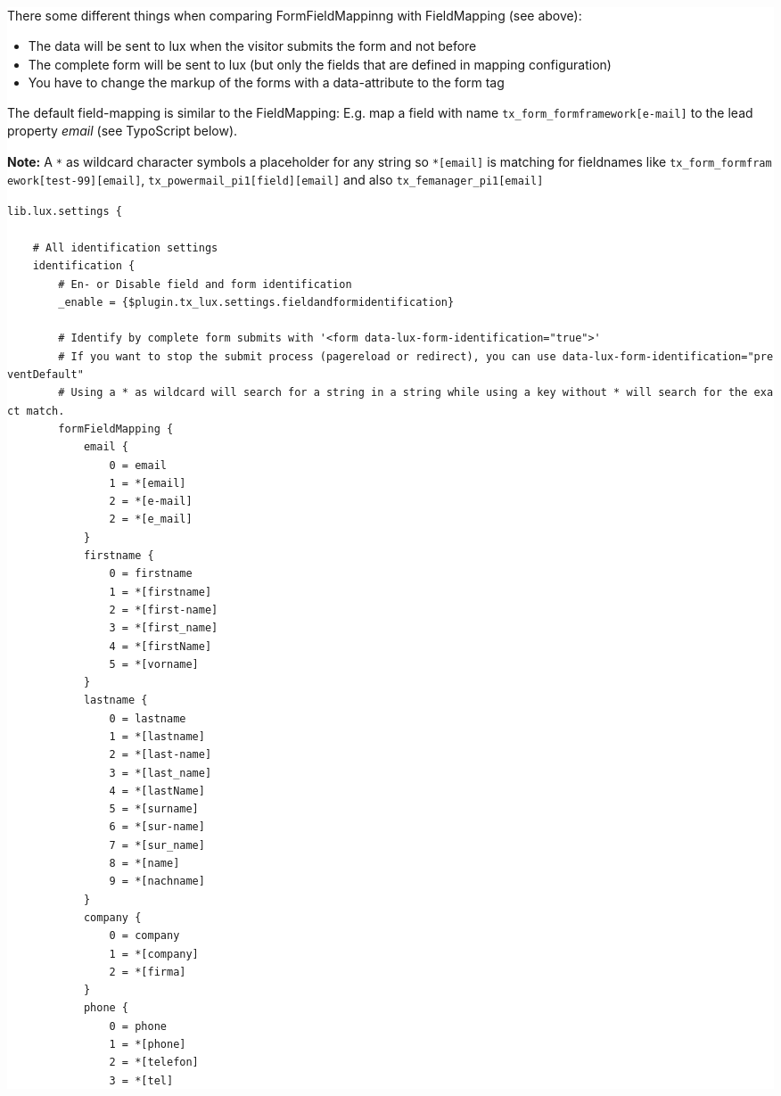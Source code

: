 There some different things when comparing FormFieldMappinng with FieldMapping (see above):
* The data will be sent to lux when the visitor submits the form and not before
* The complete form will be sent to lux (but only the fields that are defined in mapping configuration)
* You have to change the markup of the forms with a data-attribute to the form tag

The default field-mapping is similar to the FieldMapping: E.g. map a field with name `tx_form_formframework[e-mail]`
to the lead property *email* (see TypoScript below).

**Note:** A `*` as wildcard character symbols a placeholder for any string so `*[email]` is matching for fieldnames like
`tx_form_formframework[test-99][email]`, `tx_powermail_pi1[field][email]` and also `tx_femanager_pi1[email]`


```
lib.lux.settings {

    # All identification settings
    identification {
        # En- or Disable field and form identification
        _enable = {$plugin.tx_lux.settings.fieldandformidentification}

        # Identify by complete form submits with '<form data-lux-form-identification="true">'
        # If you want to stop the submit process (pagereload or redirect), you can use data-lux-form-identification="preventDefault"
        # Using a * as wildcard will search for a string in a string while using a key without * will search for the exact match.
        formFieldMapping {
            email {
                0 = email
                1 = *[email]
                2 = *[e-mail]
                2 = *[e_mail]
            }
            firstname {
                0 = firstname
                1 = *[firstname]
                2 = *[first-name]
                3 = *[first_name]
                4 = *[firstName]
                5 = *[vorname]
            }
            lastname {
                0 = lastname
                1 = *[lastname]
                2 = *[last-name]
                3 = *[last_name]
                4 = *[lastName]
                5 = *[surname]
                6 = *[sur-name]
                7 = *[sur_name]
                8 = *[name]
                9 = *[nachname]
            }
            company {
                0 = company
                1 = *[company]
                2 = *[firma]
            }
            phone {
                0 = phone
                1 = *[phone]
                2 = *[telefon]
                3 = *[tel]
```